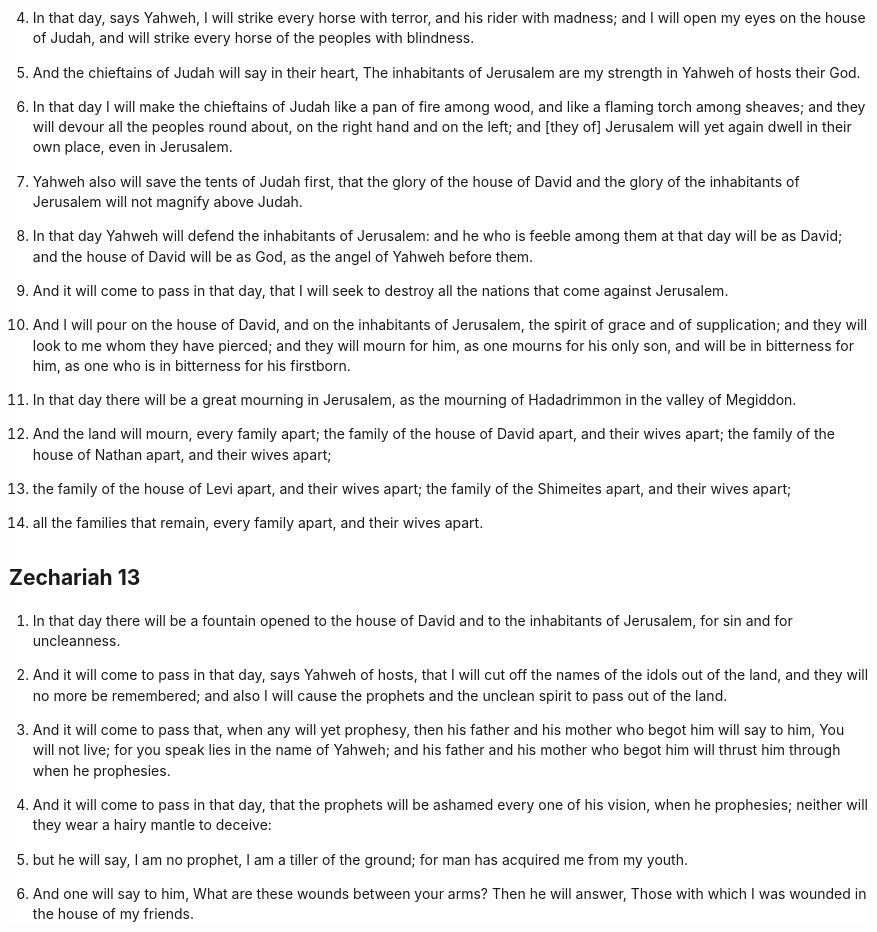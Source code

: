 4. In that day, says Yahweh, I will strike every horse with terror, and his rider with madness; and I will open my eyes on the house of Judah, and will strike every horse of the peoples with blindness.

5. And the chieftains of Judah will say in their heart, The inhabitants of Jerusalem are my strength in Yahweh of hosts their God.

6. In that day I will make the chieftains of Judah like a pan of fire among wood, and like a flaming torch among sheaves; and they will devour all the peoples round about, on the right hand and on the left; and [they of] Jerusalem will yet again dwell in their own place, even in Jerusalem.

7. Yahweh also will save the tents of Judah first, that the glory of the house of David and the glory of the inhabitants of Jerusalem will not magnify above Judah.

8. In that day Yahweh will defend the inhabitants of Jerusalem: and he who is feeble among them at that day will be as David; and the house of David will be as God, as the angel of Yahweh before them.

9. And it will come to pass in that day, that I will seek to destroy all the nations that come against Jerusalem.

10. And I will pour on the house of David, and on the inhabitants of Jerusalem, the spirit of grace and of supplication; and they will look to me whom they have pierced; and they will mourn for him, as one mourns for his only son, and will be in bitterness for him, as one who is in bitterness for his firstborn.

11. In that day there will be a great mourning in Jerusalem, as the mourning of Hadadrimmon in the valley of Megiddon.

12. And the land will mourn, every family apart; the family of the house of David apart, and their wives apart; the family of the house of Nathan apart, and their wives apart;

13. the family of the house of Levi apart, and their wives apart; the family of the Shimeites apart, and their wives apart;

14. all the families that remain, every family apart, and their wives apart.

## Zechariah 13

1. In that day there will be a fountain opened to the house of David and to the inhabitants of Jerusalem, for sin and for uncleanness.

2. And it will come to pass in that day, says Yahweh of hosts, that I will cut off the names of the idols out of the land, and they will no more be remembered; and also I will cause the prophets and the unclean spirit to pass out of the land.

3. And it will come to pass that, when any will yet prophesy, then his father and his mother who begot him will say to him, You will not live; for you speak lies in the name of Yahweh; and his father and his mother who begot him will thrust him through when he prophesies.

4. And it will come to pass in that day, that the prophets will be ashamed every one of his vision, when he prophesies; neither will they wear a hairy mantle to deceive:

5. but he will say, I am no prophet, I am a tiller of the ground; for man has acquired me from my youth.

6. And one will say to him, What are these wounds between your arms? Then he will answer, Those with which I was wounded in the house of my friends.
